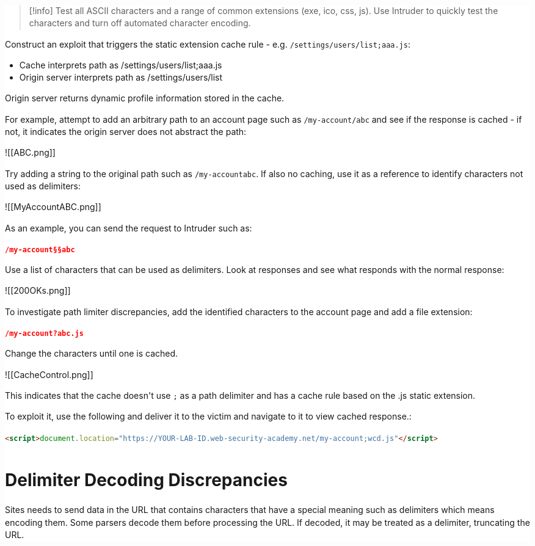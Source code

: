 >[!info]
>Test all ASCII characters and a range of common extensions (exe, ico, css, js). Use Intruder to quickly test the characters and turn off automated character encoding.

Construct an exploit that triggers the static extension cache rule - e.g. `/settings/users/list;aaa.js`:

- Cache interprets path as /settings/users/list;aaa.js
- Origin server interprets path as /settings/users/list

Origin server returns dynamic profile information stored in the cache.

For example, attempt to add an arbitrary path to an account page such as `/my-account/abc` and see if the response is cached - if not, it indicates the origin server does not abstract the path:

![[ABC.png]]

Try adding a string to the original path such as `/my-accountabc`. If also no caching, use it as a reference to identify characters not used as delimiters:

![[MyAccountABC.png]]

As an example, you can send the request to Intruder such as:

```json
/my-account§§abc
```

Use a list of characters that can be used as delimiters. Look at responses and see what responds with the normal response:

![[200OKs.png]]

To investigate path limiter discrepancies, add the identified characters to the account page and add a file extension:

```json
/my-account?abc.js
```

Change the characters until one is cached. 

![[CacheControl.png]]

This indicates that the cache doesn't use `;` as a path delimiter and has a cache rule based on the .js static extension.

To exploit it, use the following and deliver it to the victim and navigate to it to view cached response.:

```html
<script>document.location="https://YOUR-LAB-ID.web-security-academy.net/my-account;wcd.js"</script>
```
# Delimiter Decoding Discrepancies

Sites needs to send data in the URL that contains characters that have a special meaning such as delimiters which means encoding them. Some parsers decode them before processing the URL. If decoded, it may be treated as a delimiter, truncating the URL.
